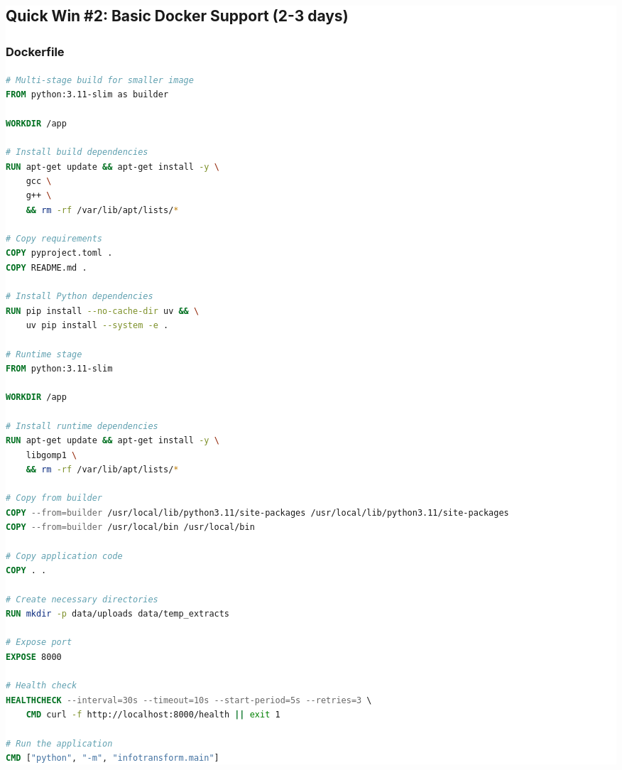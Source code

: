## Quick Win #2: Basic Docker Support (2-3 days)

### Dockerfile

```dockerfile
# Multi-stage build for smaller image
FROM python:3.11-slim as builder

WORKDIR /app

# Install build dependencies
RUN apt-get update && apt-get install -y \
    gcc \
    g++ \
    && rm -rf /var/lib/apt/lists/*

# Copy requirements
COPY pyproject.toml .
COPY README.md .

# Install Python dependencies
RUN pip install --no-cache-dir uv && \
    uv pip install --system -e .

# Runtime stage
FROM python:3.11-slim

WORKDIR /app

# Install runtime dependencies
RUN apt-get update && apt-get install -y \
    libgomp1 \
    && rm -rf /var/lib/apt/lists/*

# Copy from builder
COPY --from=builder /usr/local/lib/python3.11/site-packages /usr/local/lib/python3.11/site-packages
COPY --from=builder /usr/local/bin /usr/local/bin

# Copy application code
COPY . .

# Create necessary directories
RUN mkdir -p data/uploads data/temp_extracts

# Expose port
EXPOSE 8000

# Health check
HEALTHCHECK --interval=30s --timeout=10s --start-period=5s --retries=3 \
    CMD curl -f http://localhost:8000/health || exit 1

# Run the application
CMD ["python", "-m", "infotransform.main"]
```
